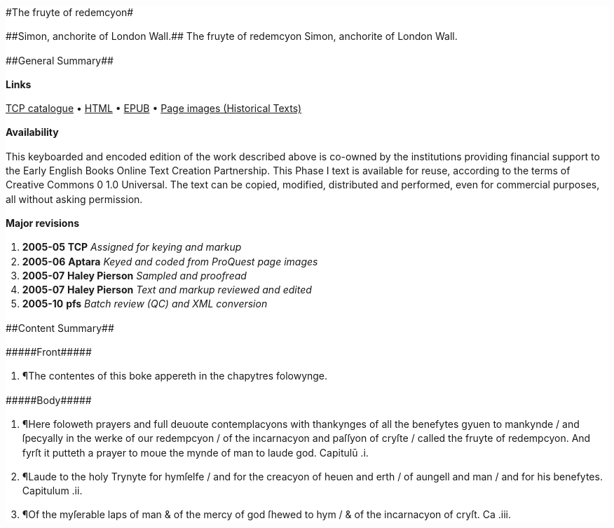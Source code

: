 #The fruyte of redemcyon#

##Simon, anchorite of London Wall.##
The fruyte of redemcyon
Simon, anchorite of London Wall.

##General Summary##

**Links**

[TCP catalogue](http://www.ota.ox.ac.uk/tcp/)  • 
[HTML](http://tei.it.ox.ac.uk/tcp/Texts-HTML/free/A12/A12248.html)  • 
[EPUB](http://tei.it.ox.ac.uk/tcp/Texts-EPUB/free/A12/A12248.epub) • 
[Page images (Historical Texts)](https://data.historicaltexts.jisc.ac.uk/view?pubId=eebo-99843541e&pageId=eebo-99843541e-8282-1)

**Availability**

This keyboarded and encoded edition of the
	       work described above is co-owned by the institutions
	       providing financial support to the Early English Books
	       Online Text Creation Partnership. This Phase I text is
	       available for reuse, according to the terms of Creative
	       Commons 0 1.0 Universal. The text can be copied,
	       modified, distributed and performed, even for
	       commercial purposes, all without asking permission.

**Major revisions**

1. __2005-05__ __TCP__ *Assigned for keying and markup*
1. __2005-06__ __Aptara__ *Keyed and coded from ProQuest page images*
1. __2005-07__ __Haley Pierson__ *Sampled and proofread*
1. __2005-07__ __Haley Pierson__ *Text and markup reviewed and edited*
1. __2005-10__ __pfs__ *Batch review (QC) and XML conversion*

##Content Summary##

#####Front#####

1. ¶The contentes of this boke
appereth in the chapytres folowynge.

#####Body#####

1. ¶Here foloweth prayers and full deuoute contemplacyons
with thankynges of all the benefytes gyuen to
mankynde / and ſpecyally in the werke of our redempcyon / of
the incarnacyon and paſſyon of cryſte / called
the fruyte of redempcyon. And fyrſt it putteth a prayer
to moue the mynde of man to laude god. Capitulū .i.

1. ¶Laude to the holy Trynyte for hymſelfe / and for the
creacyon of heuen and erth / of aungell and man / and
for his benefytes. Capitulum .ii.

1. ¶Of the myſerable laps of man & of the mercy of god
ſhewed to hym / & of the incarnacyon of cryſt. Ca .iii.
